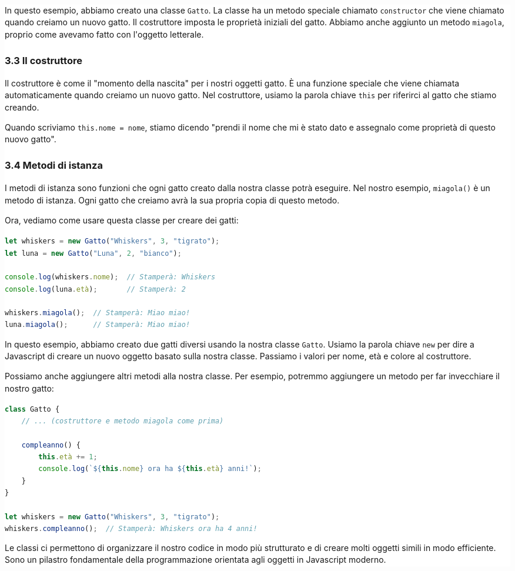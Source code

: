 In questo esempio, abbiamo creato una classe `Gatto`. La classe ha un metodo speciale chiamato `constructor` che viene chiamato quando creiamo un nuovo gatto. Il costruttore imposta le proprietà iniziali del gatto. Abbiamo anche aggiunto un metodo `miagola`, proprio come avevamo fatto con l'oggetto letterale.

### 3.3 Il costruttore

Il costruttore è come il "momento della nascita" per i nostri oggetti gatto. È una funzione speciale che viene chiamata automaticamente quando creiamo un nuovo gatto. Nel costruttore, usiamo la parola chiave `this` per riferirci al gatto che stiamo creando. 

Quando scriviamo `this.nome = nome`, stiamo dicendo "prendi il nome che mi è stato dato e assegnalo come proprietà di questo nuovo gatto".

### 3.4 Metodi di istanza

I metodi di istanza sono funzioni che ogni gatto creato dalla nostra classe potrà eseguire. Nel nostro esempio, `miagola()` è un metodo di istanza. Ogni gatto che creiamo avrà la sua propria copia di questo metodo.

Ora, vediamo come usare questa classe per creare dei gatti:

```javascript
let whiskers = new Gatto("Whiskers", 3, "tigrato");
let luna = new Gatto("Luna", 2, "bianco");

console.log(whiskers.nome);  // Stamperà: Whiskers
console.log(luna.età);       // Stamperà: 2

whiskers.miagola();  // Stamperà: Miao miao!
luna.miagola();      // Stamperà: Miao miao!
```

In questo esempio, abbiamo creato due gatti diversi usando la nostra classe `Gatto`. Usiamo la parola chiave `new` per dire a Javascript di creare un nuovo oggetto basato sulla nostra classe. Passiamo i valori per nome, età e colore al costruttore.

Possiamo anche aggiungere altri metodi alla nostra classe. Per esempio, potremmo aggiungere un metodo per far invecchiare il nostro gatto:

```javascript
class Gatto {
    // ... (costruttore e metodo miagola come prima)

    compleanno() {
        this.età += 1;
        console.log(`${this.nome} ora ha ${this.età} anni!`);
    }
}

let whiskers = new Gatto("Whiskers", 3, "tigrato");
whiskers.compleanno();  // Stamperà: Whiskers ora ha 4 anni!
```

Le classi ci permettono di organizzare il nostro codice in modo più strutturato e di creare molti oggetti simili in modo efficiente. Sono un pilastro fondamentale della programmazione orientata agli oggetti in Javascript moderno.
